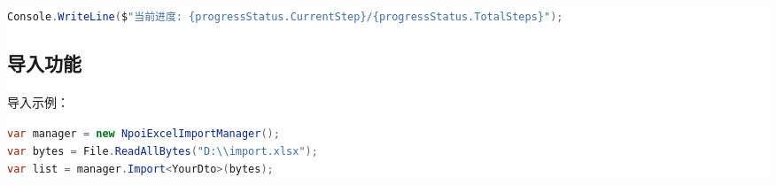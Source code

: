 ```csharp
Console.WriteLine($"当前进度: {progressStatus.CurrentStep}/{progressStatus.TotalSteps}");
```

## 导入功能

导入示例：
```csharp
var manager = new NpoiExcelImportManager();
var bytes = File.ReadAllBytes("D:\\import.xlsx");
var list = manager.Import<YourDto>(bytes);
```


